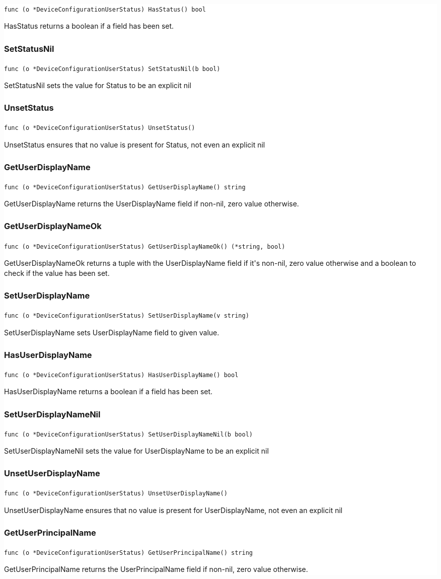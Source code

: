 `func (o *DeviceConfigurationUserStatus) HasStatus() bool`

HasStatus returns a boolean if a field has been set.

### SetStatusNil

`func (o *DeviceConfigurationUserStatus) SetStatusNil(b bool)`

 SetStatusNil sets the value for Status to be an explicit nil

### UnsetStatus
`func (o *DeviceConfigurationUserStatus) UnsetStatus()`

UnsetStatus ensures that no value is present for Status, not even an explicit nil
### GetUserDisplayName

`func (o *DeviceConfigurationUserStatus) GetUserDisplayName() string`

GetUserDisplayName returns the UserDisplayName field if non-nil, zero value otherwise.

### GetUserDisplayNameOk

`func (o *DeviceConfigurationUserStatus) GetUserDisplayNameOk() (*string, bool)`

GetUserDisplayNameOk returns a tuple with the UserDisplayName field if it's non-nil, zero value otherwise
and a boolean to check if the value has been set.

### SetUserDisplayName

`func (o *DeviceConfigurationUserStatus) SetUserDisplayName(v string)`

SetUserDisplayName sets UserDisplayName field to given value.

### HasUserDisplayName

`func (o *DeviceConfigurationUserStatus) HasUserDisplayName() bool`

HasUserDisplayName returns a boolean if a field has been set.

### SetUserDisplayNameNil

`func (o *DeviceConfigurationUserStatus) SetUserDisplayNameNil(b bool)`

 SetUserDisplayNameNil sets the value for UserDisplayName to be an explicit nil

### UnsetUserDisplayName
`func (o *DeviceConfigurationUserStatus) UnsetUserDisplayName()`

UnsetUserDisplayName ensures that no value is present for UserDisplayName, not even an explicit nil
### GetUserPrincipalName

`func (o *DeviceConfigurationUserStatus) GetUserPrincipalName() string`

GetUserPrincipalName returns the UserPrincipalName field if non-nil, zero value otherwise.
